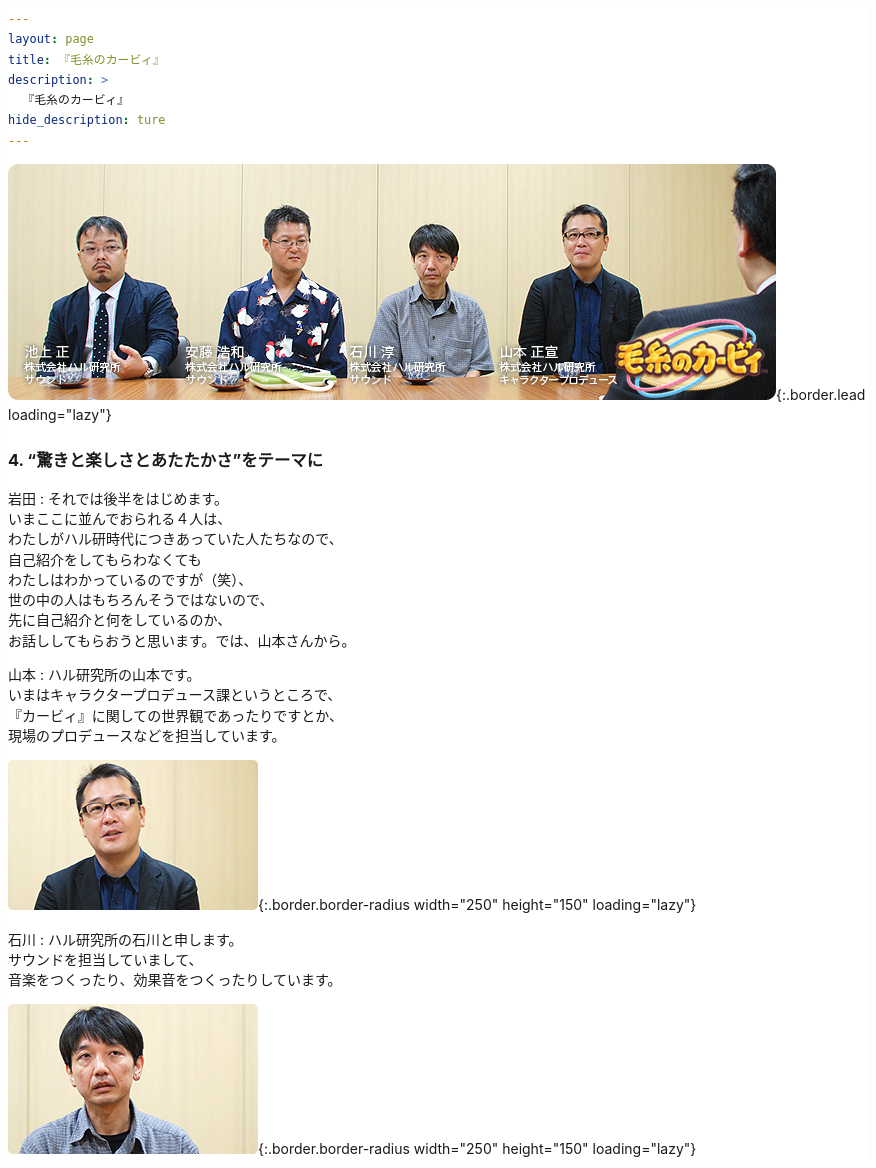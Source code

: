 ```yaml
---
layout: page
title: 『毛糸のカービィ』
description: >
  『毛糸のカービィ』
hide_description: ture
---
```


![](/interviews/jp/wii/rk5j/vol1/img/mainvisual4.jpg){:.border.lead loading="lazy"}

### 4. “驚きと楽しさとあたたかさ”をテーマに

岩田
: それでは後半をはじめます。<br>いまここに並んでおられる４人は、<br>わたしがハル研時代につきあっていた人たちなので、<br>自己紹介をしてもらわなくても<br>わたしはわかっているのですが（笑）、<br>世の中の人はもちろんそうではないので、<br>先に自己紹介と何をしているのか、<br>お話ししてもらおうと思います。では、山本さんから。

山本
: ハル研究所の山本です。<br>いまはキャラクタープロデュース課というところで、<br>『カービィ』に関しての世界観であったりですとか、<br>現場のプロデュースなどを担当しています。

![](/interviews/jp/wii/rk5j/vol1/img/photo18.jpg){:.border.border-radius width="250" height="150" loading="lazy"}

石川
: ハル研究所の石川と申します。<br>サウンドを担当していまして、<br>音楽をつくったり、効果音をつくったりしています。

![](/interviews/jp/wii/rk5j/vol1/img/photo19.jpg){:.border.border-radius width="250" height="150" loading="lazy"}
